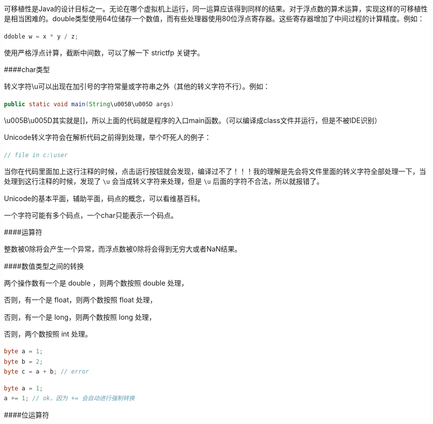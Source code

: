 可移植性是Java的设计目标之一。无论在哪个虚拟机上运行，同一运算应该得到同样的结果。对于浮点数的算术运算，实现这样的可移植性是相当困难的。double类型使用64位储存一个数值，而有些处理器使用80位浮点寄存器。这些寄存器增加了中间过程的计算精度。例如：

```java
ddoble w = x * y / z;
```

使用严格浮点计算，截断中间数，可以了解一下 strictfp 关键字。



####char类型

转义字符\u可以出现在加引号的字符常量或字符串之外（其他的转义字符不行）。例如：

```java
public static void main(String\u005B\u005D args)
```

\u005B\u005D其实就是[]，所以上面的代码就是程序的入口main函数。（可以编译成class文件并运行，但是不被IDE识别）

Unicode转义字符会在解析代码之前得到处理，举个吓死人的例子：

```java
// file in c:\user
```

当你在代码里面加上这行注释的时候，点击运行按钮就会发现，编译过不了！！！我的理解是先会将文件里面的转义字符全部处理一下，当处理到这行注释的时候，发现了 `\u` 会当成转义字符来处理，但是 `\u` 后面的字符不合法，所以就报错了。

Unicode的基本平面，辅助平面，码点的概念，可以看维基百科。

一个字符可能有多个码点，一个char只能表示一个码点。



####运算符

整数被0除将会产生一个异常，而浮点数被0除将会得到无穷大或者NaN结果。



####数值类型之间的转换

两个操作数有一个是 double ，则两个数按照 double 处理，

否则，有一个是 float，则两个数按照 float 处理，

否则，有一个是 long，则两个数按照 long 处理，

否则，两个数按照 int 处理。

```java
byte a = 1;
byte b = 2;
byte c = a + b; // error
```

```java
byte a = 1;
a += 1; // ok，因为 += 会自动进行强制转换
```



####位运算符
